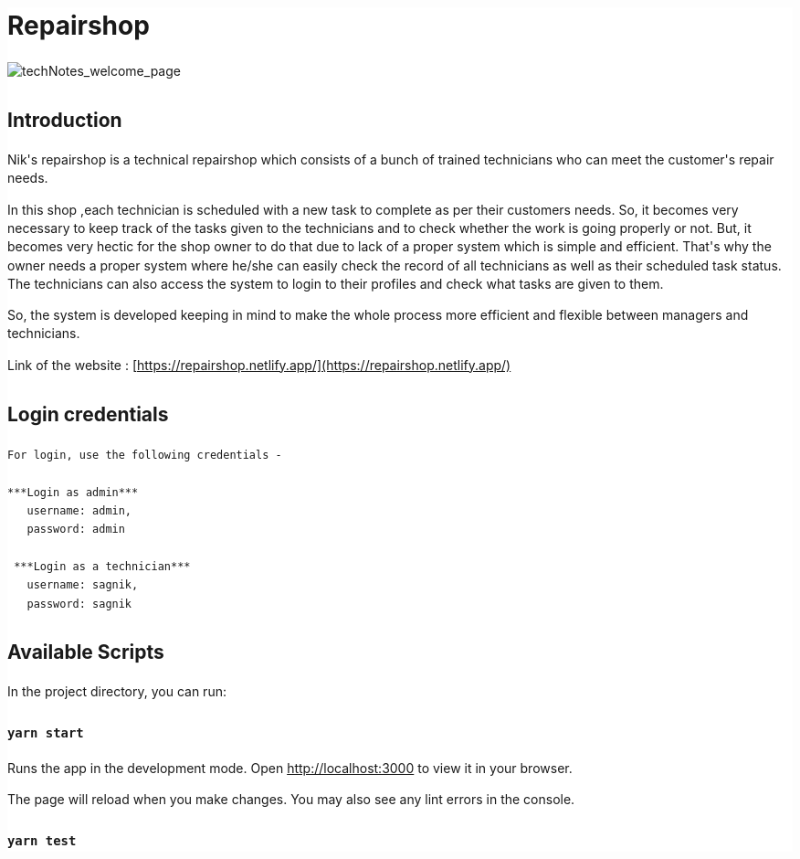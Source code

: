# Repairshop

![techNotes_welcome_page](https://user-images.githubusercontent.com/52010932/209156695-3ef90d7e-bf88-4016-89ab-697d77436e35.png)



## Introduction

Nik's repairshop is a technical repairshop which consists of a bunch of trained technicians who can meet the customer's repair needs.

In this shop ,each technician is scheduled with a new task to complete as per their customers needs. So, it becomes very necessary to keep track of the tasks given to the technicians and to check whether the work is going properly or not. But, it becomes very hectic for the shop owner to do that due to lack of a proper system which is simple and efficient. That's why the owner needs a proper system where he/she can easily check the record of all technicians as well as their scheduled task status. The technicians can also access the system to login to their profiles and check what tasks are given to them.

So, the system is developed keeping in mind to make the whole process more efficient and flexible between managers and technicians.

Link of the website : [https://repairshop.netlify.app/](https://repairshop.netlify.app/)

## Login credentials

```
For login, use the following credentials - 

***Login as admin***
   username: admin,
   password: admin
   
 ***Login as a technician***
   username: sagnik,
   password: sagnik
```



## Available Scripts

In the project directory, you can run:

### `yarn start`

Runs the app in the development mode.
Open [http://localhost:3000](http://localhost:3000/) to view it in your browser.

The page will reload when you make changes.
You may also see any lint errors in the console.

### `yarn test`
